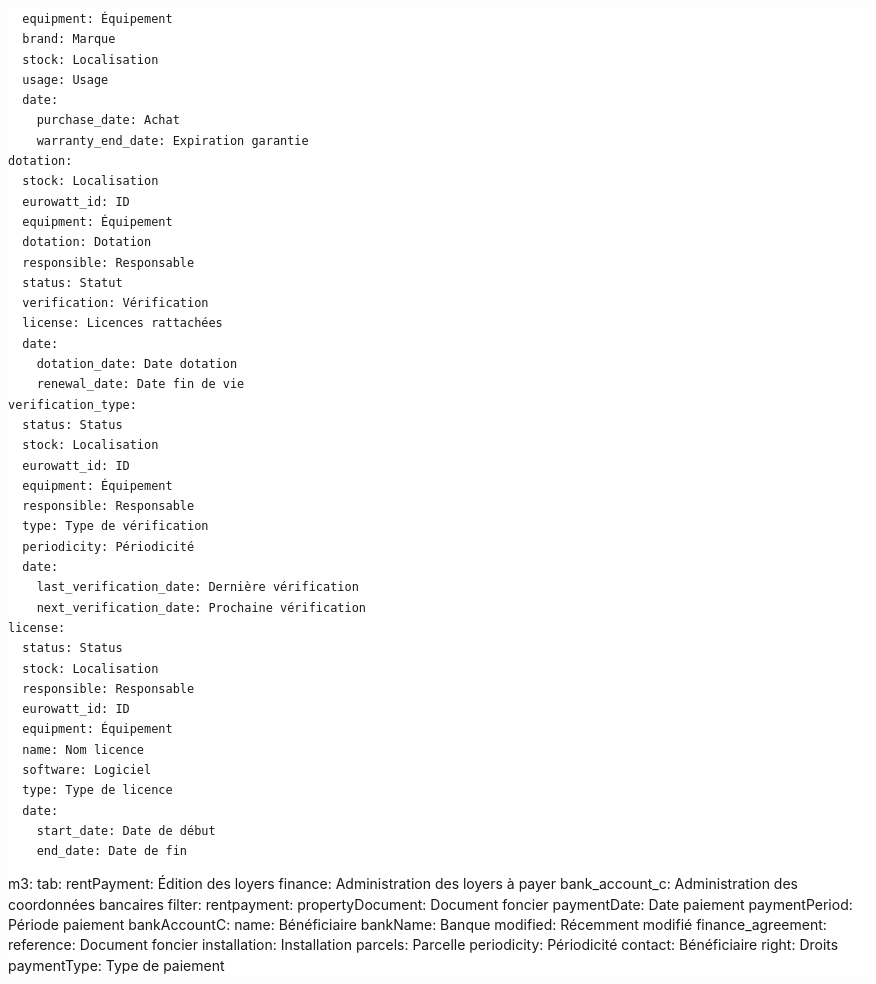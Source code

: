       equipment: Équipement
      brand: Marque
      stock: Localisation
      usage: Usage
      date:
        purchase_date: Achat
        warranty_end_date: Expiration garantie
    dotation:
      stock: Localisation
      eurowatt_id: ID
      equipment: Équipement
      dotation: Dotation
      responsible: Responsable
      status: Statut
      verification: Vérification
      license: Licences rattachées
      date:
        dotation_date: Date dotation
        renewal_date: Date fin de vie
    verification_type:
      status: Status
      stock: Localisation
      eurowatt_id: ID
      equipment: Équipement
      responsible: Responsable
      type: Type de vérification
      periodicity: Périodicité
      date:
        last_verification_date: Dernière vérification
        next_verification_date: Prochaine vérification
    license:
      status: Status
      stock: Localisation
      responsible: Responsable
      eurowatt_id: ID
      equipment: Équipement
      name: Nom licence
      software: Logiciel
      type: Type de licence
      date:
        start_date: Date de début
        end_date: Date de fin
m3:
    tab:
        rentPayment: Édition des loyers
        finance: Administration des loyers à payer
        bank_account_c: Administration des coordonnées bancaires
    filter:
        rentpayment:
          propertyDocument: Document foncier
          paymentDate: Date paiement
          paymentPeriod: Période paiement
        bankAccountC:
          name: Bénéficiaire
          bankName: Banque
          modified: Récemment modifié
        finance_agreement:
          reference: Document foncier
          installation: Installation
          parcels: Parcelle
          periodicity: Périodicité
          contact: Bénéficiaire
          right: Droits
          paymentType: Type de paiement